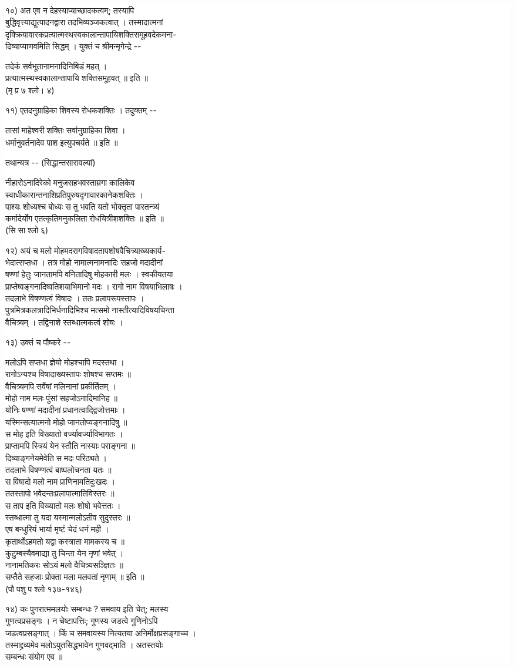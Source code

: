 १०) अत एव न देहस्याप्याच्छादकत्वम्; तस्यापि   
बुद्धिवृत्त्याद्युत्पादनद्वारा तदभिव्यञ्जकत्वात् । तस्मादात्मनां   
दृक्क्रियावारकप्रत्यात्मस्थस्वकालान्तापायिशक्तिसमूहवदेकमना-  
दिव्याप्याणवमिति सिद्धम् । युक्तं च श्रीमन्मृगेन्द्रे --  
  
तदेकं सर्वभूतानामनादिनिबिडं महत् ।  
प्रत्यात्मस्थस्वकालान्तापायि शक्तिसमूहवत् ॥ इति ॥  
(मृ प्र ७ श्लो। ४)  
  
११) एतदनुग्राहिका शिवस्य रोधकशक्तिः । तदुक्तम् --  
  
तासां माहेश्वरी शक्तिः सर्वानुग्राहिका शिवा ।  
धर्मानुवर्तनादेव पाश इत्युपचर्यते ॥ इति ॥   
  
तथान्यत्र -- (सिद्धान्तसारावल्यां)  
  
नीहारोऽनादिरेको मनुजसहभवस्ताम्रगा कालिकेव  
स्वाधीकारान्तनाशिप्रतिपुरुषदृगावारकानेकशक्तिः ।  
पाश्यः शोध्यश्च बोध्यः स तु भवति यतो भोक्तृता पारतन्त्र्यं  
कर्मादेर्योग एतत्कृतिमनुकलिता रोधयित्रीशशक्तिः ॥ इति ॥  
(सि सा श्लो ६)  
  
१२) अयं च मलो मोहमदरागविषादतापशोषवैचित्र्याख्यकार्य-  
भेदात्सप्तधा । तत्र मोहो नामात्मनामनादिः सहजो मदादीनां   
षण्णां हेतुः जानतामपि वनितादिषु मोहकारी मलः । स्वकीयतया   
प्राप्तेष्वङ्गनादिष्वतिशयाभिमानो मदः । रागो नाम विषयाभिलाषः ।   
तदलाभे विषण्णत्वं विषादः । ततः प्रलापरूपस्तापः ।   
पुत्रमित्रकलत्रादिभिर्धनादिभिश्च मत्समो नास्तीत्यादिविषयचिन्ता   
वैचित्र्यम् । तद्विनाशे स्तब्धात्मकत्वं शोषः ।  
  
१३) उक्तं च पौष्करे --  
  
मलोऽपि सप्तधा ज्ञेयो मोहश्चापि मदस्तथा ।  
रागोऽन्यश्च विषादाख्यस्तापः शोषश्च सप्तमः ॥  
वैचित्र्यमपि सर्वेषां मलिनानां प्रकीर्तितम् ।  
मोहो नाम मलः पुंसां सहजोऽनादिमानिह ॥  
योनिः षण्णां मदादीनां प्रधानत्वाद्द्विजोत्तमाः ।  
यस्मिन्सत्यात्मनो मोहो जानतोप्यङ्गनादिषु ॥  
स मोह इति विख्यातो वर्ज्यावर्ज्याविभागतः ।  
प्राप्तामपि स्त्रियं येन स्तौति नास्याः पराङ्गना ॥  
दिव्याङ्गनेयमेवेति स मदः परिठ्यते ।  
तदलाभे विषण्णत्वं बाष्पलोचनता यतः ॥  
स विषादो मलो नाम प्राणिनामतिदुःखदः ।  
ततस्तापो भवेदन्तःप्रलापात्मातिविस्तरः ॥  
स ताप इति विख्यातो मलः शोषो भवेत्ततः ।  
स्तब्धात्मा तु यदा यस्मान्मलोऽतीव सुदुस्तरः ॥  
एष बन्धुरियं भार्या मृष्टं चेदं धनं मही ।  
कृतार्थोऽहमतो यद्वा कस्त्राता मामकस्य च ॥  
कुटुम्बस्यैवमाद्या तु चिन्ता येन नृणां भवेत् ।  
नानामतिकरः सोऽयं मलो वैचित्र्यसञ्ज्ञितः ॥  
सप्तैते सहजाः प्रोक्ता मला मलवतां नृणाम् ॥ इति ॥  
(पौ पशु प श्लो १३७-१४६)  
  
१४) कः पुनरात्ममलयोः सम्बन्धः ? समवाय इति चेत्; मलस्य   
गुणत्वप्रसङ्गः । न चेष्टापत्तिः; गुणस्य जडत्वे गुणिनोऽपि   
जडत्वप्रसङ्गात् । किं च समवायस्य नित्यतया अनिर्मोक्षप्रसङ्गाच्च ।   
तस्माद्द्रव्यमेव मलोऽयुतसिद्धभावेन गुणवद्भाति । अतस्तयोः   
सम्बन्धः संयोग एव ॥  
  